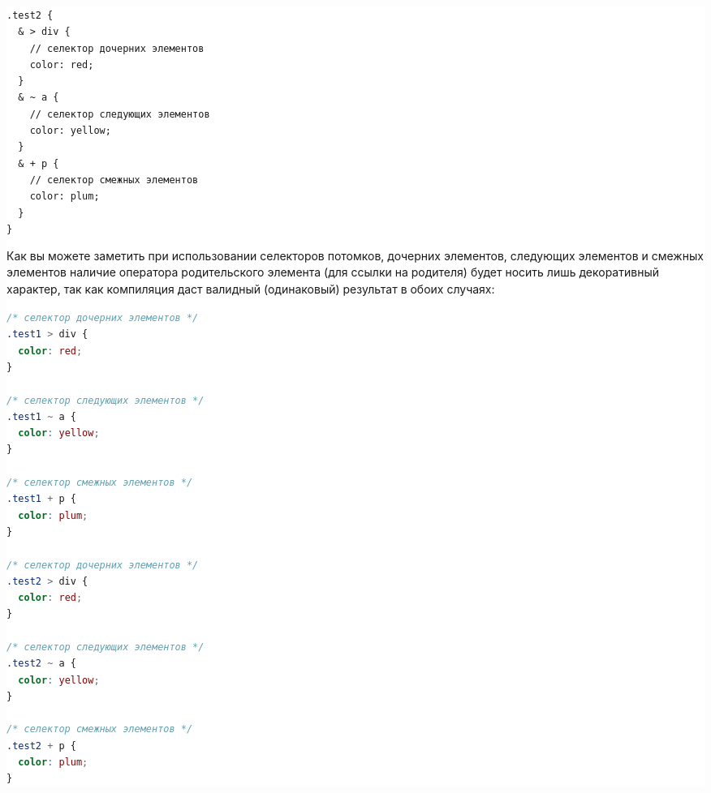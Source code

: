 ```less
.test2 {
  & > div {
    // селектор дочерних элементов
    color: red;
  }
  & ~ a {
    // селектор следующих элементов
    color: yellow;
  }
  & + p {
    // селектор смежных элементов
    color: plum;
  }
}
```

Как вы можете заметить при использовании селекторов потомков, дочерних элементов, следующих элементов и смежных элементов наличие оператора родительского элемента (для ссылки на родителя) будет носить лишь декоративный характер, так как компиляция даст валидный (одинаковый) результат в обоих случаях:

```css
/* селектор дочерних элементов */
.test1 > div {
  color: red;
}

/* селектор следующих элементов */
.test1 ~ a {
  color: yellow;
}

/* селектор смежных элементов */
.test1 + p {
  color: plum;
}

/* селектор дочерних элементов */
.test2 > div {
  color: red;
}

/* селектор следующих элементов */
.test2 ~ a {
  color: yellow;
}

/* селектор смежных элементов */
.test2 + p {
  color: plum;
}
```
